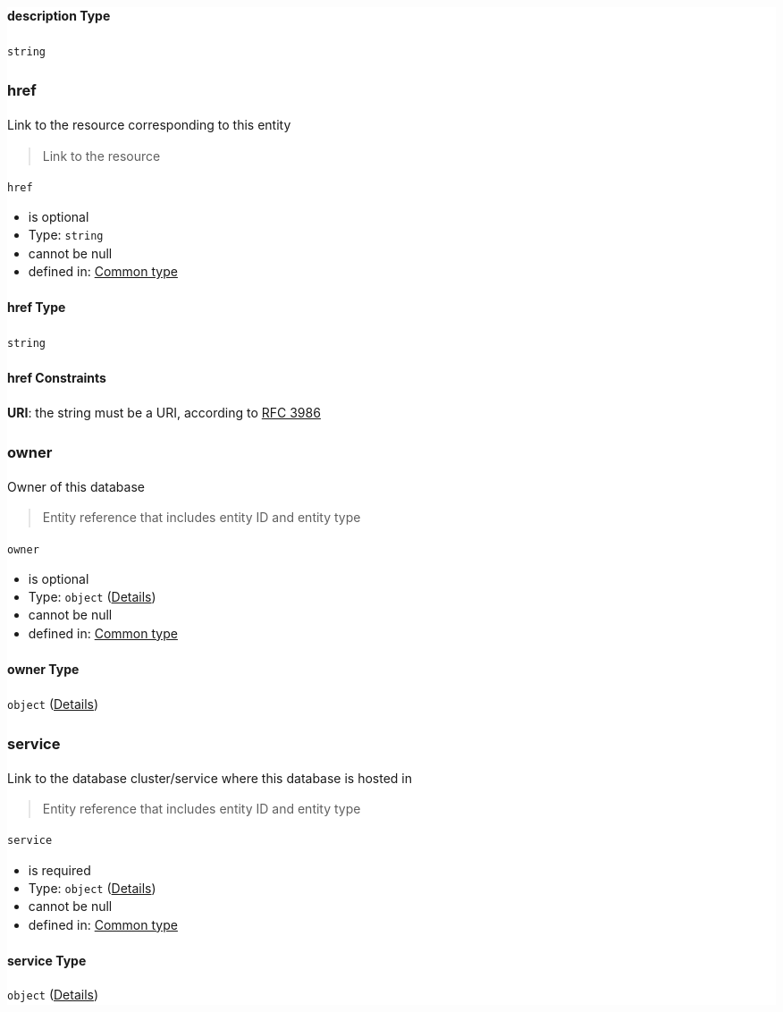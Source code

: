 #### description Type

`string`

### href

Link to the resource corresponding to this entity

> Link to the resource

`href`

* is optional
* Type: `string`
* cannot be null
* defined in: [Common type](../types/common.md#common-definitions-href)

#### href Type

`string`

#### href Constraints

**URI**: the string must be a URI, according to [RFC 3986](https://tools.ietf.org/html/rfc3986)

### owner

Owner of this database

> Entity reference that includes entity ID and entity type

`owner`

* is optional
* Type: `object` \([Details](../types/common.md#common-definitions-entityreference)\)
* cannot be null
* defined in: [Common type](../types/common.md#common-definitions-entityreference)

#### owner Type

`object` \([Details](../types/common.md#common-definitions-entityreference)\)

### service

Link to the database cluster/service where this database is hosted in

> Entity reference that includes entity ID and entity type

`service`

* is required
* Type: `object` \([Details](../types/common.md#common-definitions-entityreference)\)
* cannot be null
* defined in: [Common type](../types/common.md#common-definitions-entityreference)

#### service Type

`object` \([Details](../types/common.md#common-definitions-entityreference)\)
